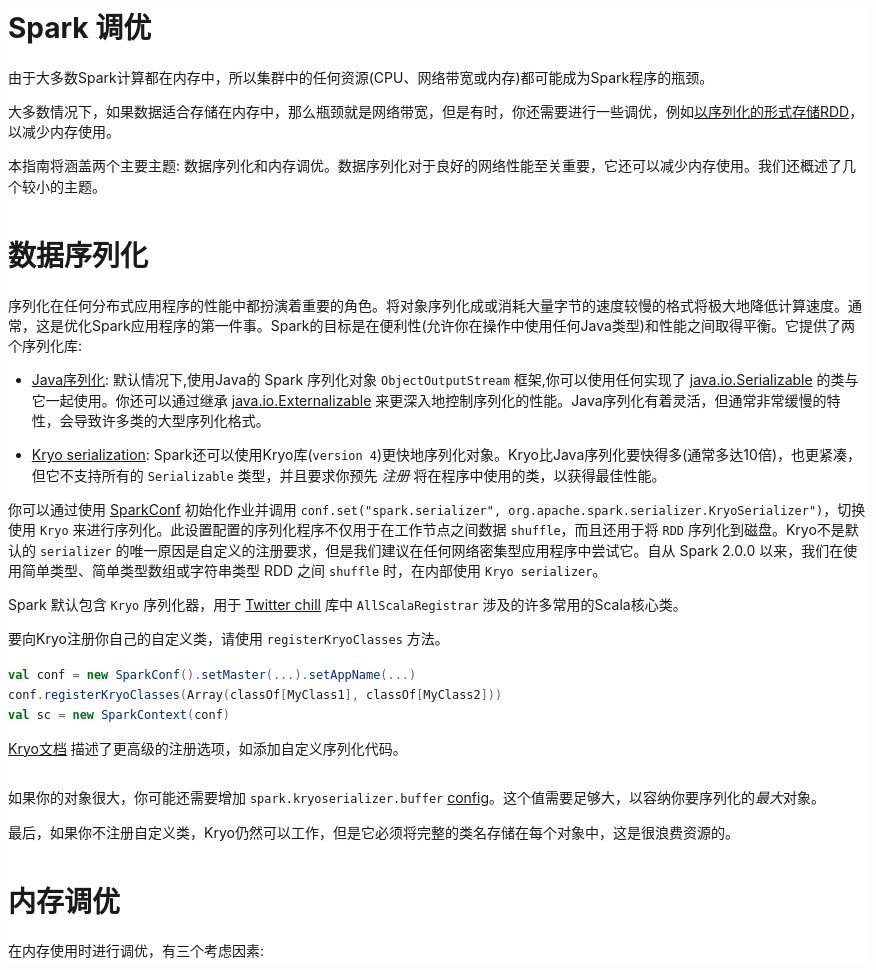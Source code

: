 # Spark 调优

由于大多数Spark计算都在内存中，所以集群中的任何资源(CPU、网络带宽或内存)都可能成为Spark程序的瓶颈。

大多数情况下，如果数据适合存储在内存中，那么瓶颈就是网络带宽，但是有时，你还需要进行一些调优，例如[以序列化的形式存储RDD](http://spark.apache.org/docs/latest/rdd-programming-guide.html)，以减少内存使用。

本指南将涵盖两个主要主题: 数据序列化和内存调优。数据序列化对于良好的网络性能至关重要，它还可以减少内存使用。我们还概述了几个较小的主题。



# 数据序列化

序列化在任何分布式应用程序的性能中都扮演着重要的角色。将对象序列化成或消耗大量字节的速度较慢的格式将极大地降低计算速度。通常，这是优化Spark应用程序的第一件事。Spark的目标是在便利性(允许你在操作中使用任何Java类型)和性能之间取得平衡。它提供了两个序列化库:

* [Java序列化](https://docs.oracle.com/javase/8/docs/api/java/io/Serializable.html):  默认情况下,使用Java的 Spark 序列化对象 `ObjectOutputStream` 框架,你可以使用任何实现了 [java.io.Serializable](https://docs.oracle.com/javase/8/docs/api/java/io/Serializable.html) 的类与它一起使用。你还可以通过继承  [java.io.Externalizable](https://docs.oracle.com/javase/8/docs/api/java/io/Externalizable.html)  来更深入地控制序列化的性能。Java序列化有着灵活，但通常非常缓慢的特性，会导致许多类的大型序列化格式。

* [Kryo serialization](https://github.com/EsotericSoftware/kryo):  Spark还可以使用Kryo库(`version 4`)更快地序列化对象。Kryo比Java序列化要快得多(通常多达10倍)，也更紧凑，但它不支持所有的 `Serializable` 类型，并且要求你预先 *注册* 将在程序中使用的类，以获得最佳性能。

你可以通过使用 [SparkConf](20.md#spark属性) 初始化作业并调用 `conf.set("spark.serializer", org.apache.spark.serializer.KryoSerializer")`，切换使用 `Kryo` 来进行序列化。此设置配置的序列化程序不仅用于在工作节点之间数据 `shuffle`，而且还用于将 `RDD` 序列化到磁盘。Kryo不是默认的 `serializer` 的唯一原因是自定义的注册要求，但是我们建议在任何网络密集型应用程序中尝试它。自从 Spark 2.0.0 以来，我们在使用简单类型、简单类型数组或字符串类型 RDD 之间 `shuffle` 时，在内部使用 `Kryo serializer`。

Spark 默认包含 `Kryo` 序列化器，用于 [Twitter chill](https://github.com/twitter/chill) 库中 `AllScalaRegistrar` 涉及的许多常用的Scala核心类。

要向Kryo注册你自己的自定义类，请使用 `registerKryoClasses` 方法。

```scala
val conf = new SparkConf().setMaster(...).setAppName(...)
conf.registerKryoClasses(Array(classOf[MyClass1], classOf[MyClass2]))
val sc = new SparkContext(conf)
```



[Kryo文档](https://github.com/EsotericSoftware/kryo) 描述了更高级的注册选项，如添加自定义序列化代码。


## 


如果你的对象很大，你可能还需要增加 `spark.kryoserializer.buffer` [config](20.md#压缩和序列化)。这个值需要足够大，以容纳你要序列化的*最大*对象。

最后，如果你不注册自定义类，Kryo仍然可以工作，但是它必须将完整的类名存储在每个对象中，这是很浪费资源的。



# 内存调优

在内存使用时进行调优，有三个考虑因素:
